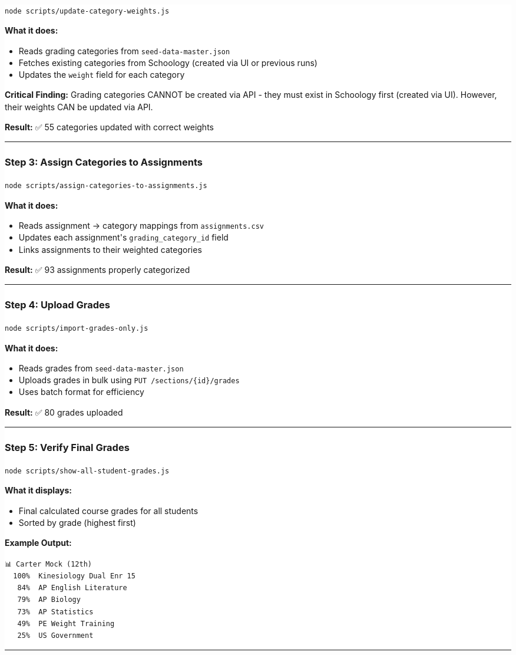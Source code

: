 ```bash
node scripts/update-category-weights.js
```

**What it does:**
- Reads grading categories from `seed-data-master.json`
- Fetches existing categories from Schoology (created via UI or previous runs)
- Updates the `weight` field for each category

**Critical Finding:** Grading categories CANNOT be created via API - they must exist in Schoology first (created via UI). However, their weights CAN be updated via API.

**Result:** ✅ 55 categories updated with correct weights

---

### Step 3: Assign Categories to Assignments

```bash
node scripts/assign-categories-to-assignments.js
```

**What it does:**
- Reads assignment → category mappings from `assignments.csv`
- Updates each assignment's `grading_category_id` field
- Links assignments to their weighted categories

**Result:** ✅ 93 assignments properly categorized

---

### Step 4: Upload Grades

```bash
node scripts/import-grades-only.js
```

**What it does:**
- Reads grades from `seed-data-master.json`
- Uploads grades in bulk using `PUT /sections/{id}/grades`
- Uses batch format for efficiency

**Result:** ✅ 80 grades uploaded

---

### Step 5: Verify Final Grades

```bash
node scripts/show-all-student-grades.js
```

**What it displays:**
- Final calculated course grades for all students
- Sorted by grade (highest first)

**Example Output:**
```
📊 Carter Mock (12th)
  100%  Kinesiology Dual Enr 15
   84%  AP English Literature
   79%  AP Biology
   73%  AP Statistics
   49%  PE Weight Training
   25%  US Government
```

---